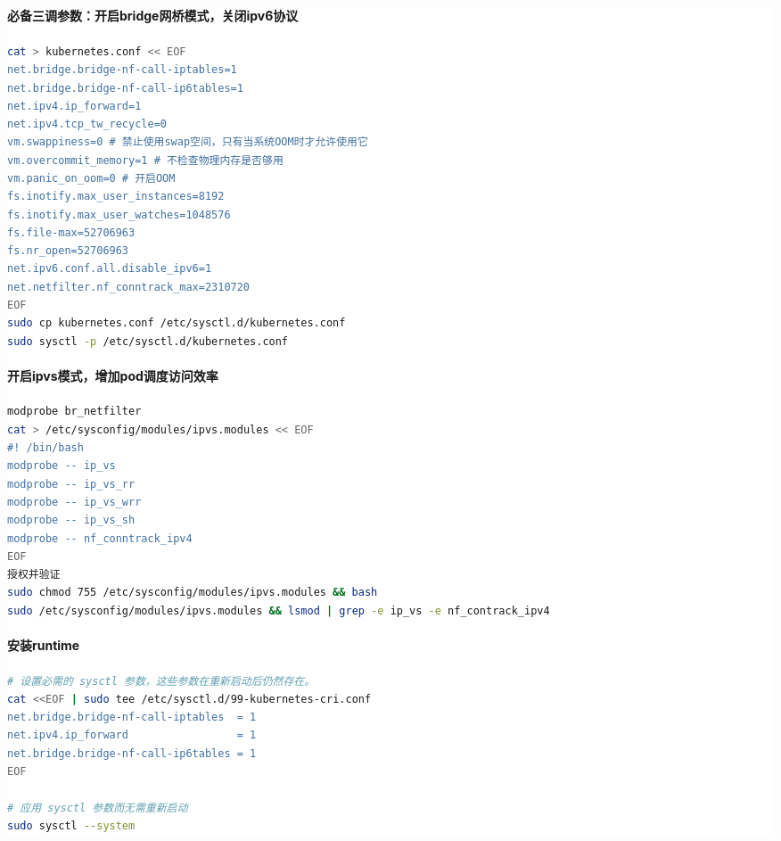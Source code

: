 ```bash

```

#### 必备三调参数：开启bridge网桥模式，关闭ipv6协议

```bash
cat > kubernetes.conf << EOF
net.bridge.bridge-nf-call-iptables=1
net.bridge.bridge-nf-call-ip6tables=1
net.ipv4.ip_forward=1
net.ipv4.tcp_tw_recycle=0
vm.swappiness=0 # 禁止使用swap空间，只有当系统OOM时才允许使用它
vm.overcommit_memory=1 # 不检查物理内存是否够用
vm.panic_on_oom=0 # 开启OOM
fs.inotify.max_user_instances=8192
fs.inotify.max_user_watches=1048576
fs.file-max=52706963
fs.nr_open=52706963
net.ipv6.conf.all.disable_ipv6=1
net.netfilter.nf_conntrack_max=2310720
EOF
sudo cp kubernetes.conf /etc/sysctl.d/kubernetes.conf
sudo sysctl -p /etc/sysctl.d/kubernetes.conf
```

#### 开启ipvs模式，增加pod调度访问效率

```bash
modprobe br_netfilter
cat > /etc/sysconfig/modules/ipvs.modules << EOF
#! /bin/bash
modprobe -- ip_vs
modprobe -- ip_vs_rr
modprobe -- ip_vs_wrr
modprobe -- ip_vs_sh
modprobe -- nf_conntrack_ipv4
EOF
授权并验证
sudo chmod 755 /etc/sysconfig/modules/ipvs.modules && bash
sudo /etc/sysconfig/modules/ipvs.modules && lsmod | grep -e ip_vs -e nf_contrack_ipv4
```

#### 安装runtime

```bash
# 设置必需的 sysctl 参数，这些参数在重新启动后仍然存在。
cat <<EOF | sudo tee /etc/sysctl.d/99-kubernetes-cri.conf
net.bridge.bridge-nf-call-iptables  = 1
net.ipv4.ip_forward                 = 1
net.bridge.bridge-nf-call-ip6tables = 1
EOF

# 应用 sysctl 参数而无需重新启动
sudo sysctl --system
```
